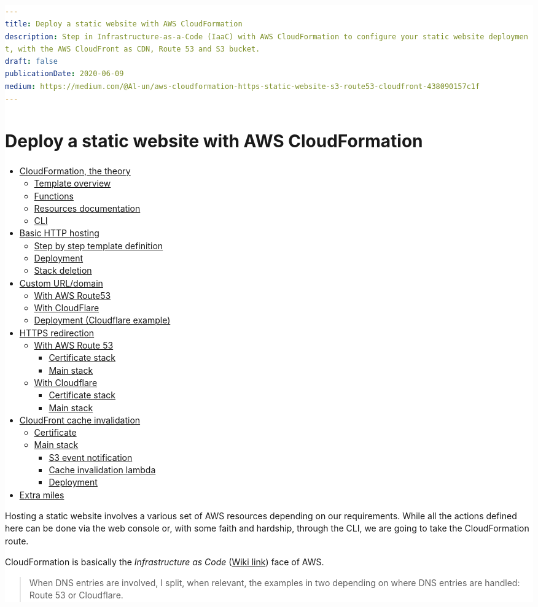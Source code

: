 ```yaml
---
title: Deploy a static website with AWS CloudFormation
description: Step in Infrastructure-as-a-Code (IaaC) with AWS CloudFormation to configure your static website deployment, with the AWS CloudFront as CDN, Route 53 and S3 bucket. 
draft: false
publicationDate: 2020-06-09
medium: https://medium.com/@Al-un/aws-cloudformation-https-static-website-s3-route53-cloudfront-438090157c1f
---
```


# Deploy a static website with AWS CloudFormation 



- [CloudFormation, the theory](#cloudformation-the-theory)
  - [Template overview](#template-overview)
  - [Functions](#functions)
  - [Resources documentation](#resources-documentation)
  - [CLI](#cli)
- [Basic HTTP hosting](#basic-http-hosting)
  - [Step by step template definition](#step-by-step-template-definition)
  - [Deployment](#deployment)
  - [Stack deletion](#stack-deletion)
- [Custom URL/domain](#custom-urldomain)
  - [With AWS Route53](#with-aws-route53)
  - [With CloudFlare](#with-cloudflare)
  - [Deployment (Cloudflare example)](#deployment-cloudflare-example)
- [HTTPS redirection](#https-redirection)
  - [With AWS Route 53](#with-aws-route-53)
    - [Certificate stack](#certificate-stack)
    - [Main stack](#main-stack)
  - [With Cloudflare](#with-cloudflare-1)
    - [Certificate stack](#certificate-stack-1)
    - [Main stack](#main-stack-1)
- [CloudFront cache invalidation](#cloudfront-cache-invalidation)
  - [Certificate](#certificate)
  - [Main stack](#main-stack-2)
    - [S3 event notification](#s3-event-notification)
    - [Cache invalidation lambda](#cache-invalidation-lambda)
    - [Deployment](#deployment-1)
- [Extra miles](#extra-miles)

Hosting a static website involves a various set of AWS resources depending on our requirements. While all the actions defined here can be done via the web console or, with some faith and hardship, through the CLI, we are going to take the CloudFormation route.

CloudFormation is basically the _Infrastructure as Code_ ([Wiki link](https://en.wikipedia.org/wiki/Infrastructure_as_code)) face of AWS.

> When DNS entries are involved, I split, when relevant, the examples in two depending on where DNS entries are handled: Route 53 or Cloudflare.
